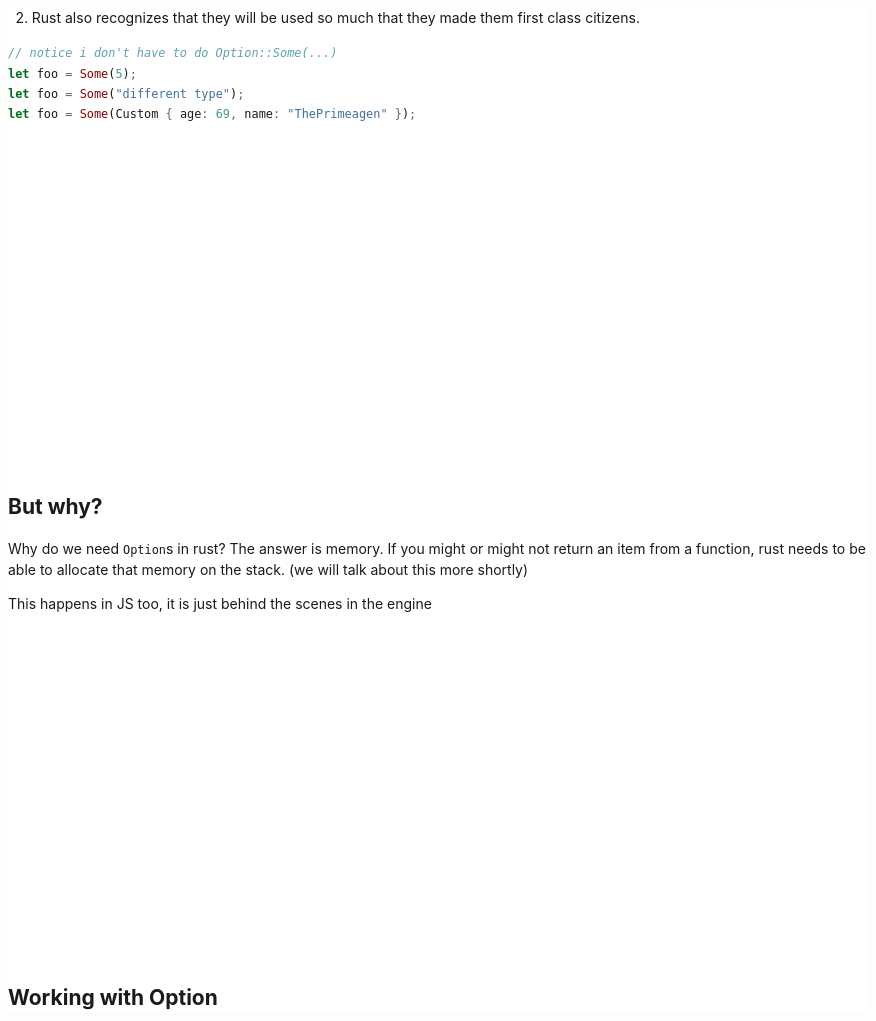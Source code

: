 2. Rust also recognizes that they will be used so much that they made them
   first class citizens.

```rust
// notice i don't have to do Option::Some(...)
let foo = Some(5);
let foo = Some("different type");
let foo = Some(Custom { age: 69, name: "ThePrimeagen" });
```

<br />
<br />
<br />
<br />
<br />
<br />
<br />
<br />
<br />
<br />
<br />
<br />
<br />
<br />
<br />
<br />

## But why?

Why do we need `Option`s in rust? The answer is memory. If you might or might
not return an item from a function, rust needs to be able to allocate that
memory on the stack. (we will talk about this more shortly)

This happens in JS too, it is just behind the scenes in the engine

<br />
<br />
<br />
<br />
<br />
<br />
<br />
<br />
<br />
<br />
<br />
<br />
<br />
<br />
<br />
<br />

## Working with Option
